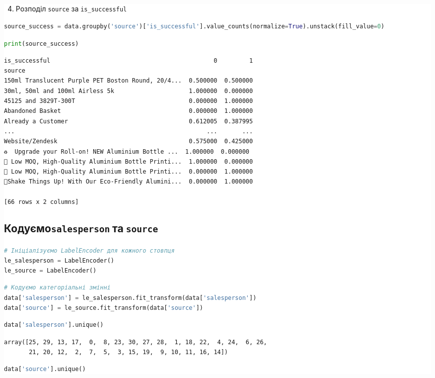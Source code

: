 
4. Розподіл `source` за `is_successful`


```python
source_success = data.groupby('source')['is_successful'].value_counts(normalize=True).unstack(fill_value=0)
```


```python
print(source_success)
```

    is_successful                                              0         1
    source                                                                
    150ml Translucent Purple PET Boston Round, 20/4...  0.500000  0.500000
    30ml, 50ml and 100ml Airless 5k                     1.000000  0.000000
    45125 and 3829T-300T                                0.000000  1.000000
    Abandoned Basket                                    0.000000  1.000000
    Already a Customer                                  0.612005  0.387995
    ...                                                      ...       ...
    Website/Zendesk                                     0.575000  0.425000
    ♻️  Upgrade your Roll-on! NEW Aluminium Bottle ...  1.000000  0.000000
    👀 Low MOQ, High-Quality Aluminium Bottle Printi...  1.000000  0.000000
    👀 Low MOQ, High-Quality Aluminium Bottle Printi...  0.000000  1.000000
    💃Shake Things Up! With Our Eco-Friendly Alumini...  0.000000  1.000000
    
    [66 rows x 2 columns]
    

## Кодуємо`salesperson` та `source`


```python
# Ініціалізуємо LabelEncoder для кожного стовпця
le_salesperson = LabelEncoder()
le_source = LabelEncoder()
```


```python
# Кодуємо категоріальні змінні
data['salesperson'] = le_salesperson.fit_transform(data['salesperson'])
data['source'] = le_source.fit_transform(data['source'])
```


```python
data['salesperson'].unique()
```




    array([25, 29, 13, 17,  0,  8, 23, 30, 27, 28,  1, 18, 22,  4, 24,  6, 26,
           21, 20, 12,  2,  7,  5,  3, 15, 19,  9, 10, 11, 16, 14])




```python
data['source'].unique()
```
